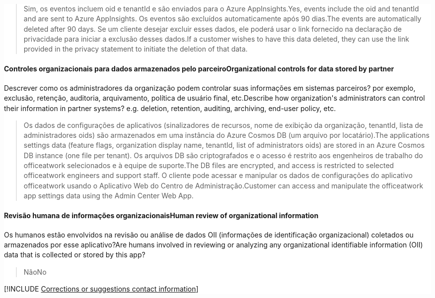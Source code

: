 ><span data-ttu-id="d0912-202">Sim, os eventos incluem oid e tenantId e são enviados para o Azure AppInsights.</span><span class="sxs-lookup"><span data-stu-id="d0912-202">Yes, events include the oid and tenantId and are sent to Azure AppInsights.</span></span> <span data-ttu-id="d0912-203">Os eventos são excluídos automaticamente após 90 dias.</span><span class="sxs-lookup"><span data-stu-id="d0912-203">The events are automatically deleted after 90 days.</span></span> <span data-ttu-id="d0912-204">Se um cliente desejar excluir esses dados, ele poderá usar o link fornecido na declaração de privacidade para iniciar a exclusão desses dados.</span><span class="sxs-lookup"><span data-stu-id="d0912-204">If a customer wishes to have this data deleted, they can use the link provided in the privacy statement to initiate the deletion of that data.</span></span>

#### <a name="organizational-controls-for-data-stored-by-partner"></a><span data-ttu-id="d0912-205">Controles organizacionais para dados armazenados pelo parceiro</span><span class="sxs-lookup"><span data-stu-id="d0912-205">Organizational controls for data stored by partner</span></span>

<span data-ttu-id="d0912-206">Descrever como os administradores da organização podem controlar suas informações em sistemas parceiros? por exemplo, exclusão, retenção, auditoria, arquivamento, política de usuário final, etc.</span><span class="sxs-lookup"><span data-stu-id="d0912-206">Describe how organization's administrators can control their information in partner systems? e.g. deletion, retention, auditing, archiving, end-user policy, etc.</span></span>

><span data-ttu-id="d0912-207">Os dados de configurações de aplicativos (sinalizadores de recursos, nome de exibição da organização, tenantId, lista de administradores oids) são armazenados em uma instância do Azure Cosmos DB (um arquivo por locatário).</span><span class="sxs-lookup"><span data-stu-id="d0912-207">The applications settings data (feature flags, organization display name, tenantId, list of administrators oids) are stored in an Azure Cosmos DB instance (one file per tenant).</span></span> <span data-ttu-id="d0912-208">Os arquivos DB são criptografados e o acesso é restrito aos engenheiros de trabalho do officeatwork selecionados e à equipe de suporte.</span><span class="sxs-lookup"><span data-stu-id="d0912-208">The DB files are encrypted, and access is restricted to selected officeatwork engineers and support staff.</span></span> <span data-ttu-id="d0912-209">O cliente pode acessar e manipular os dados de configurações do aplicativo officeatwork usando o Aplicativo Web do Centro de Administração.</span><span class="sxs-lookup"><span data-stu-id="d0912-209">Customer can access and manipulate the officeatwork app settings data using the Admin Center Web App.</span></span>

#### <a name="human-review-of-organizational-information"></a><span data-ttu-id="d0912-210">Revisão humana de informações organizacionais</span><span class="sxs-lookup"><span data-stu-id="d0912-210">Human review of organizational information</span></span>

<span data-ttu-id="d0912-211">Os humanos estão envolvidos na revisão ou análise de dados OII (informações de identificação organizacional) coletados ou armazenados por esse aplicativo?</span><span class="sxs-lookup"><span data-stu-id="d0912-211">Are humans involved in reviewing or analyzing any organizational identifiable information (OII) data that is collected or stored by this app?</span></span>

><span data-ttu-id="d0912-212">Não</span><span class="sxs-lookup"><span data-stu-id="d0912-212">No</span></span>

[!INCLUDE [Corrections or suggestions contact information](../includes/corrections-or-suggestions.md)]
